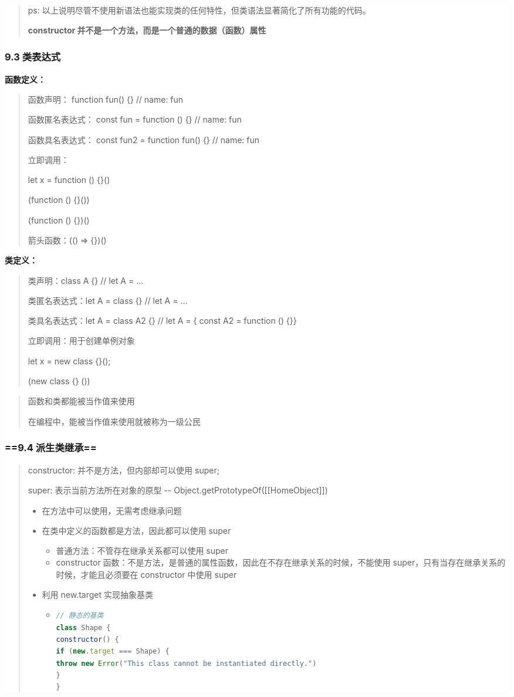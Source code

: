 > ps: 以上说明尽管不使用新语法也能实现类的任何特性，但类语法显著简化了所有功能的代码。  
>
> **constructor 并不是一个方法，而是一个普通的数据（函数）属性**

### 9.3 类表达式

**函数定义：**

> 函数声明： function fun() {}    // name: fun
>
> 函数匿名表达式： const fun = function () {}   // name: fun
>
> 函数具名表达式： const fun2 = function fun() {}  // name: fun
>
> 立即调用：
>
> let x = function () {}()
>
> (function () {}())
>
> (function () {})()
>
> 箭头函数：(() => {})()

**类定义：**

> 类声明：class A {}  // let A = ...
>
> 类匿名表达式：let A  = class {}  // let A = ...
>
> 类具名表达式：let A = class A2 {}  // let A = { const A2 = function () {}}
>
> 立即调用：用于创建单例对象
>
> let x = new class {}();
>
> (new class {} ())

> 函数和类都能被当作值来使用
>
> 在编程中，能被当作值来使用就被称为一级公民

### ==9.4 派生类继承==

> constructor: 并不是方法，但内部却可以使用 super;
>
> super:  表示当前方法所在对象的原型 -- Object.getPrototypeOf([[HomeObject]])
>
> - 在方法中可以使用，无需考虑继承问题
>
> - 在类中定义的函数都是方法，因此都可以使用 super
>
>   - 普通方法：不管存在继承关系都可以使用 super
>   - constructor 函数：不是方法，是普通的属性函数，因此在不存在继承关系的时候，不能使用 super，只有当存在继承关系的时候，才能且必须要在 constructor 中使用 super
>
> - 利用 new.target 实现抽象基类
>
>   - ```js
>     // 静态的基类
>     class Shape {
>     constructor() {
>     if (new.target === Shape) {
>     throw new Error("This class cannot be instantiated directly.")
>     }
>     }